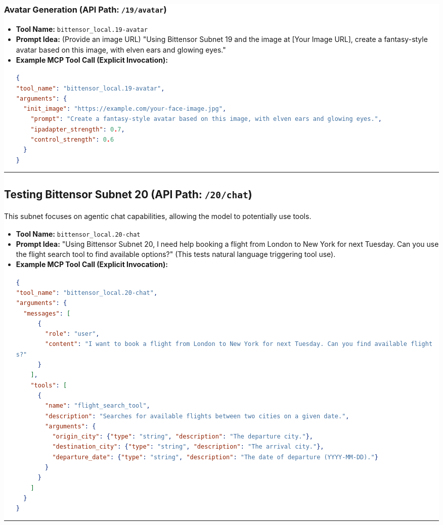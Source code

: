 ### Avatar Generation (API Path: `/19/avatar`)
-   **Tool Name:** `bittensor_local.19-avatar`
-   **Prompt Idea:** (Provide an image URL) "Using Bittensor Subnet 19 and the image at [Your Image URL], create a fantasy-style avatar based on this image, with elven ears and glowing eyes."
-   **Example MCP Tool Call (Explicit Invocation):**
    ```json
    {
    "tool_name": "bittensor_local.19-avatar",
    "arguments": {
      "init_image": "https://example.com/your-face-image.jpg",
        "prompt": "Create a fantasy-style avatar based on this image, with elven ears and glowing eyes.",
        "ipadapter_strength": 0.7,
        "control_strength": 0.6
      }
    }
    ```

---

## Testing Bittensor Subnet 20 (API Path: `/20/chat`)

This subnet focuses on agentic chat capabilities, allowing the model to potentially use tools.

-   **Tool Name:** `bittensor_local.20-chat`
-   **Prompt Idea:** "Using Bittensor Subnet 20, I need help booking a flight from London to New York for next Tuesday. Can you use the flight search tool to find available options?" (This tests natural language triggering tool use).
-   **Example MCP Tool Call (Explicit Invocation):**
    ```json
    {
    "tool_name": "bittensor_local.20-chat",
    "arguments": {
      "messages": [
          {
            "role": "user",
            "content": "I want to book a flight from London to New York for next Tuesday. Can you find available flights?"
          }
        ],
        "tools": [
          {
            "name": "flight_search_tool",
            "description": "Searches for available flights between two cities on a given date.",
            "arguments": {
              "origin_city": {"type": "string", "description": "The departure city."},
              "destination_city": {"type": "string", "description": "The arrival city."},
              "departure_date": {"type": "string", "description": "The date of departure (YYYY-MM-DD)."}
            }
          }
        ]
      }
    }
    ```

---